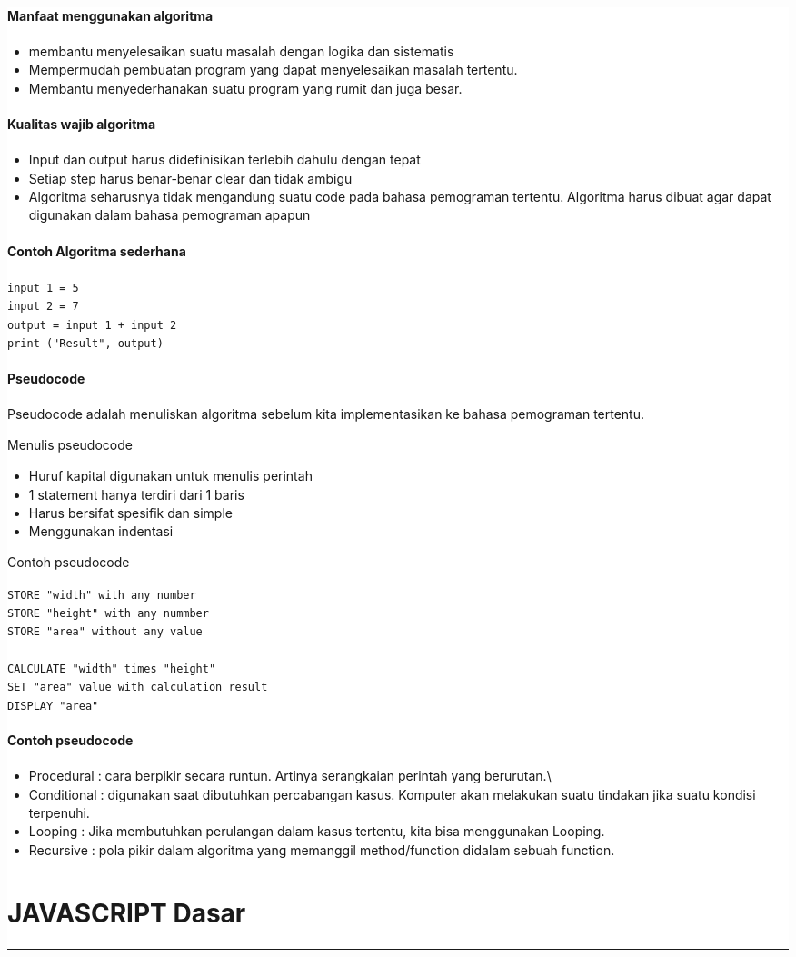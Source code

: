 #### Manfaat menggunakan algoritma

- membantu menyelesaikan suatu masalah dengan logika dan sistematis
- Mempermudah pembuatan program yang dapat menyelesaikan masalah tertentu.
- Membantu menyederhanakan suatu program yang rumit dan juga besar.

#### Kualitas wajib algoritma

- Input dan output harus didefinisikan terlebih dahulu dengan tepat
- Setiap step harus benar-benar clear dan tidak ambigu
- Algoritma seharusnya tidak mengandung suatu code pada bahasa pemograman tertentu. Algoritma harus dibuat agar dapat digunakan dalam bahasa pemograman apapun

#### Contoh Algoritma sederhana

```
input 1 = 5
input 2 = 7
output = input 1 + input 2
print ("Result", output)
```

#### Pseudocode

<p> Pseudocode adalah menuliskan algoritma sebelum kita implementasikan ke bahasa pemograman tertentu. </p>

<p> Menulis pseudocode </p>

- Huruf kapital digunakan untuk menulis perintah
- 1 statement hanya terdiri dari 1 baris
- Harus bersifat spesifik dan simple
- Menggunakan indentasi

<p> Contoh pseudocode </p>

```
STORE "width" with any number
STORE "height" with any nummber
STORE "area" without any value

CALCULATE "width" times "height"
SET "area" value with calculation result
DISPLAY "area"
```

#### Contoh pseudocode

- Procedural : cara berpikir secara runtun. Artinya serangkaian perintah yang berurutan.\
- Conditional : digunakan saat dibutuhkan percabangan kasus. Komputer akan melakukan suatu tindakan jika suatu kondisi terpenuhi.
- Looping : Jika membutuhkan perulangan dalam kasus tertentu, kita bisa menggunakan Looping.
- Recursive : pola pikir dalam algoritma yang memanggil method/function didalam sebuah function.

# JAVASCRIPT Dasar

---